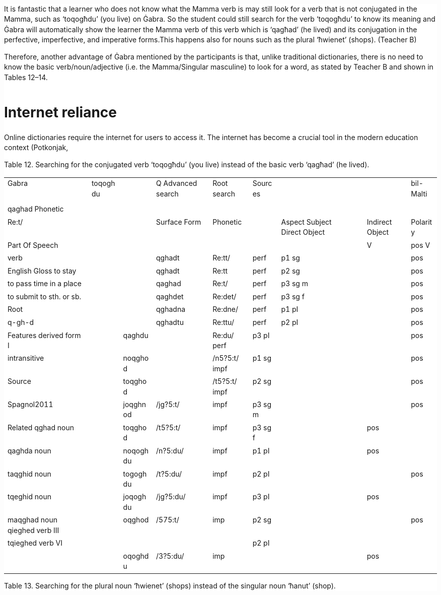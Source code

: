 It is fantastic that a learner who does not know what the Mamma verb is may still look for a verb that is not conjugated in the Mamma, such as ‘toqogħdu’ (you live) on Ġabra. So the student could still search for the verb ‘toqogħdu’ to know its meaning and Ġabra will automatically show the learner the Mamma verb of this verb which is ‘qagħad’ (he lived) and its conjugation in the perfective, imperfective, and imperative forms.This happens also for nouns such as the plural ‘ħwienet’ (shops). (Teacher B)

Therefore, another advantage of Ġabra mentioned by the participants is that, unlike traditional dictionaries, there is no need to know the basic verb/noun/adjective (i.e. the Mamma/Singular masculine) to look for a word, as stated by Teacher B and shown in Tables 12–14.

# Internet reliance

Online dictionaries require the internet for users to access it. The internet has become a crucial tool in the modern education context (Potkonjak,

Table 12. Searching for the conjugated verb ‘toqogħdu’ (you live) instead of the basic verb ‘qagħad’ (he lived).   

<html><body><table><tr><td>Gabra</td><td>toqoghdu</td><td></td><td>Q Advanced search</td><td>Root search</td><td>Sources</td><td colspan="3"></td><td>bil-Malti</td></tr><tr><td></td><td></td><td></td><td colspan="2"></td><td></td><td colspan="3"></td><td></td></tr><tr><td>qaghad Phonetic</td><td></td><td></td><td></td><td></td><td></td><td></td><td></td><td></td><td></td></tr><tr><td>Re:t/</td><td></td><td></td><td>Surface Form</td><td>Phonetic</td><td></td><td>Aspect Subject Direct Object</td><td></td><td>Indirect Object</td><td> Polarity</td></tr><tr><td>Part Of Speech</td><td></td><td></td><td></td><td></td><td></td><td></td><td></td><td>V</td><td>pos V</td></tr><tr><td>verb</td><td></td><td></td><td> qghadt</td><td>Re:tt/</td><td> perf</td><td>p1 sg</td><td></td><td></td><td> pos</td></tr><tr><td>English Gloss to stay</td><td></td><td></td><td> qghadt</td><td>Re:tt</td><td> perf</td><td>p2 sg</td><td></td><td></td><td> pos</td></tr><tr><td> to pass time in a place</td><td></td><td></td><td> qaghad</td><td>Re:t/</td><td> perf</td><td>p3 sg m</td><td></td><td></td><td>pos</td></tr><tr><td> to submit to sth. or sb.</td><td></td><td></td><td>qaghdet</td><td>Re:det/</td><td>perf</td><td>p3 sg f</td><td></td><td></td><td>pos</td></tr><tr><td>Root</td><td></td><td></td><td> qghadna</td><td>Re:dne/</td><td>perf</td><td>p1 pI</td><td></td><td></td><td>pos</td></tr><tr><td>q-gh-d</td><td></td><td></td><td> qghadtu</td><td>Re:ttu/</td><td>perf</td><td>p2 pI</td><td></td><td></td><td>pos</td></tr><tr><td>Features derived form I</td><td></td><td>qaghdu</td><td></td><td>Re:du/ perf</td><td>p3 pI</td><td></td><td></td><td></td><td>pos</td></tr><tr><td>intransitive</td><td></td><td> noqghod</td><td></td><td>/n5?5:t/ impf</td><td>p1 sg</td><td></td><td></td><td></td><td>pos</td></tr><tr><td>Source</td><td></td><td>toqghod</td><td></td><td>/t5?5:t/ impf</td><td>p2 sg</td><td></td><td></td><td></td><td>pos</td></tr><tr><td> Spagnol2011</td><td></td><td>joqghnod</td><td>/jg?5:t/</td><td>impf</td><td>p3 sg m</td><td></td><td></td><td></td><td> pos</td></tr><tr><td>Related qghad noun</td><td></td><td>toqghod</td><td>/t5?5:t/</td><td>impf</td><td>p3 sg f</td><td></td><td></td><td>pos</td><td></td></tr><tr><td> qaghda noun</td><td></td><td>noqoghdu</td><td>/n?5:du/</td><td>impf</td><td>p1 pI</td><td></td><td></td><td> pos</td><td></td></tr><tr><td>taqghid noun</td><td></td><td>togoghdu</td><td>/t?5:du/</td><td>impf</td><td>p2 pI</td><td></td><td></td><td></td><td> pos</td></tr><tr><td>tqeghid noun</td><td></td><td> joqoghdu</td><td>/jg?5:du/</td><td>impf</td><td>p3 pI</td><td></td><td></td><td>pos</td><td></td></tr><tr><td>maqghad noun qieghed verb III</td><td></td><td>oqghod</td><td>/575:t/</td><td>imp</td><td>p2 sg</td><td></td><td></td><td></td><td>pos</td></tr><tr><td>tqieghed verb VI</td><td></td><td></td><td></td><td></td><td> p2 pI</td><td></td><td></td><td></td><td></td></tr><tr><td></td><td></td><td>oqoghdu</td><td>/3?5:du/</td><td>imp</td><td></td><td></td><td></td><td>pos</td><td></td></tr></table></body></html>

Table 13. Searching for the plural noun ‘ħwienet’ (shops) instead of the singular noun ‘ħanut’ (shop).   
